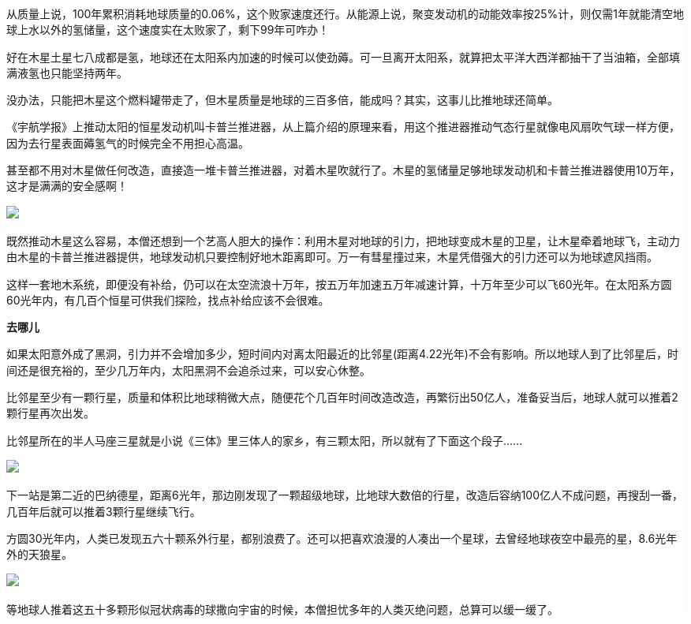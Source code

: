 从质量上说，100年累积消耗地球质量的0.06%，这个败家速度还行。从能源上说，聚变发动机的动能效率按25%计，则仅需1年就能清空地球上水以外的氢储量，这个速度实在太败家了，剩下99年可咋办！

好在木星土星七八成都是氢，地球还在太阳系内加速的时候可以使劲薅。可一旦离开太阳系，就算把太平洋大西洋都抽干了当油箱，全部填满液氢也只能坚持两年。

没办法，只能把木星这个燃料罐带走了，但木星质量是地球的三百多倍，能成吗？其实，这事儿比推地球还简单。

《宇航学报》上推动太阳的恒星发动机叫卡普兰推进器，从上篇介绍的原理来看，用这个推进器推动气态行星就像电风扇吹气球一样方便，因为去行星表面薅氢气的时候完全不用担心高温。

甚至都不用对木星做任何改造，直接造一堆卡普兰推进器，对着木星吹就行了。木星的氢储量足够地球发动机和卡普兰推进器使用10万年，这才是满满的安全感啊！

![](https://images.weserv.nl/?url=https%3A//mmbiz.qpic.cn/mmbiz_jpg/kZjT8nakjAicuHCcQBkjeqAlibSmaoicjWIrH0pp1CPTQKP0s1Q82CPnQFczEsFft5TricSiavibv22FDyJwibt69jEicA/640%3Fwx_fmt%3Djpeg)

既然推动木星这么容易，本僧还想到一个艺高人胆大的操作：利用木星对地球的引力，把地球变成木星的卫星，让木星牵着地球飞，主动力由木星的卡普兰推进器提供，地球发动机只要控制好地木距离即可。万一有彗星撞过来，木星凭借强大的引力还可以为地球遮风挡雨。

这样一套地木系统，即便没有补给，仍可以在太空流浪十万年，按五万年加速五万年减速计算，十万年至少可以飞60光年。在太阳系方圆60光年内，有几百个恒星可供我们探险，找点补给应该不会很难。

**去哪儿**  

如果太阳意外成了黑洞，引力并不会增加多少，短时间内对离太阳最近的比邻星(距离4.22光年)不会有影响。所以地球人到了比邻星后，时间还是很充裕的，至少几万年内，太阳黑洞不会追杀过来，可以安心休整。

比邻星至少有一颗行星，质量和体积比地球稍微大点，随便花个几百年时间改造改造，再繁衍出50亿人，准备妥当后，地球人就可以推着2颗行星再次出发。

比邻星所在的半人马座三星就是小说《三体》里三体人的家乡，有三颗太阳，所以就有了下面这个段子……  

![](https://images.weserv.nl/?url=https%3A//mmbiz.qpic.cn/mmbiz_jpg/kZjT8nakjAicuHCcQBkjeqAlibSmaoicjWIxfsicmyxtDdmgQgK0X8x5MYUuJuib1Q79AS8d3Toxwib3o2iao0ODXBHfg/640%3Fwx_fmt%3Djpeg)

下一站是第二近的巴纳德星，距离6光年，那边刚发现了一颗超级地球，比地球大数倍的行星，改造后容纳100亿人不成问题，再搜刮一番，几百年后就可以推着3颗行星继续飞行。

方圆30光年内，人类已发现五六十颗系外行星，都别浪费了。还可以把喜欢浪漫的人凑出一个星球，去曾经地球夜空中最亮的星，8.6光年外的天狼星。

![](https://images.weserv.nl/?url=https%3A//mmbiz.qpic.cn/mmbiz_jpg/kZjT8nakjAicuHCcQBkjeqAlibSmaoicjWIEkZTnQExs1ictVeVicZ5jRictqushx6ficghzzdCeTWKRIqmnHBDszcdfQ/640%3Fwx_fmt%3Djpeg)

等地球人推着这五十多颗形似冠状病毒的球撒向宇宙的时候，本僧担忧多年的人类灭绝问题，总算可以缓一缓了。

